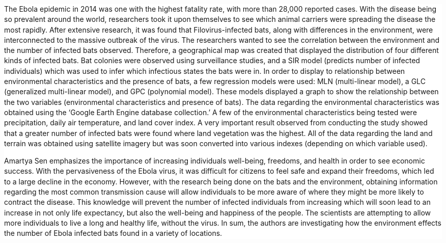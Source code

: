 The Ebola epidemic in 2014 was one with the highest fatality rate, with more than 28,000 reported cases. With the disease being so prevalent around the world, researchers took it upon themselves to see which animal carriers were spreading the disease the most rapidly. After extensive research, it was found that Filovirus-infected bats, along with differences in the environment, were interconnected to the massive outbreak of the virus. The researchers wanted to see the correlation between the environment and the number of infected bats observed. Therefore, a geographical map was created that displayed the distribution of four different kinds of infected bats. Bat colonies were observed using surveillance studies, and a SIR model (predicts number of infected individuals) which was used to infer which infectious states the bats were in. In order to display to relationship between environmental characteristics and the presence of bats, a few regression models were used: MLN (multi-linear model), a GLC (generalized multi-linear model), and GPC (polynomial model). These models displayed a graph to show the relationship between the two variables (environmental characteristics and presence of bats). The data regarding the environmental characteristics was obtained using the ‘Google Earth Engine database collection.’ A few of the environmental characteristics being tested were precipitation, daily air temperature, and land cover index. A very important result observed from conducting the study showed that a greater number of infected bats were found where land vegetation was the highest. All of the data regarding the land and terrain was obtained using satellite imagery but was soon converted into various indexes (depending on which variable used).

Amartya Sen emphasizes the importance of increasing individuals well-being, freedoms, and health in order to see economic success. With the pervasiveness of the Ebola virus, it was difficult for citizens to feel safe and expand their freedoms, which led to a large decline in the economy. However, with the research being done on the bats and the environment, obtaining information regarding the most common transmission cause will allow individuals to be more aware of where they might be more likely to contract the disease. This knowledge will prevent the number of infected individuals from increasing which will soon lead to an increase in not only life expectancy, but also the well-being and happiness of the people. The scientists are attempting to allow more individuals to live a long and healthy life, without the virus. In sum, the authors are investigating how the environment effects the number of Ebola infected bats found in a variety of locations.  
